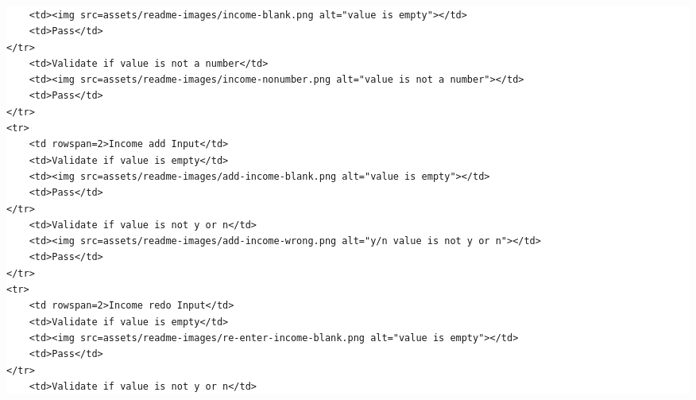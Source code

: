         <td><img src=assets/readme-images/income-blank.png alt="value is empty"></td>
        <td>Pass</td>
    </tr>
        <td>Validate if value is not a number</td>
        <td><img src=assets/readme-images/income-nonumber.png alt="value is not a number"></td>
        <td>Pass</td>
    </tr>
    <tr>
        <td rowspan=2>Income add Input</td>
        <td>Validate if value is empty</td>
        <td><img src=assets/readme-images/add-income-blank.png alt="value is empty"></td>
        <td>Pass</td>
    </tr>
        <td>Validate if value is not y or n</td>
        <td><img src=assets/readme-images/add-income-wrong.png alt="y/n value is not y or n"></td>
        <td>Pass</td>
    </tr>
    <tr>
        <td rowspan=2>Income redo Input</td>
        <td>Validate if value is empty</td>
        <td><img src=assets/readme-images/re-enter-income-blank.png alt="value is empty"></td>
        <td>Pass</td>
    </tr>
        <td>Validate if value is not y or n</td>